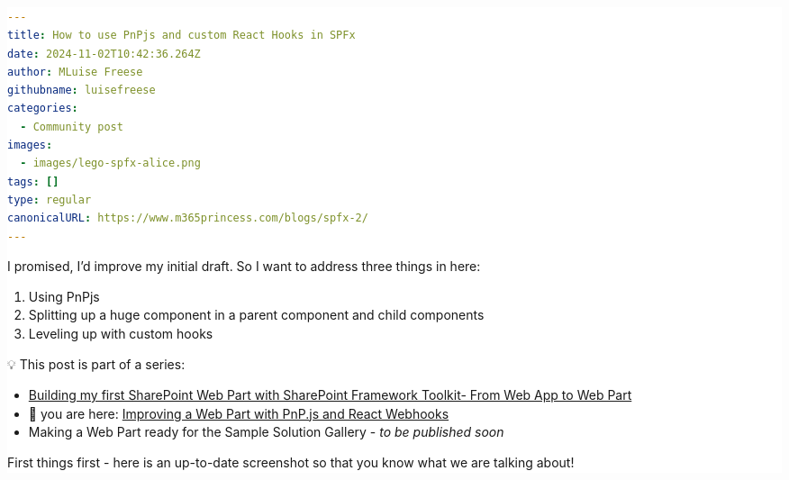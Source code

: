 ```yaml
---
title: How to use PnPjs and custom React Hooks in SPFx
date: 2024-11-02T10:42:36.264Z
author: MLuise Freese
githubname: luisefreese
categories:
  - Community post
images:
  - images/lego-spfx-alice.png
tags: []
type: regular
canonicalURL: https://www.m365princess.com/blogs/spfx-2/
---
```



I promised, I’d improve my initial draft. So I want to address three things in here:

1. Using PnPjs
2. Splitting up a huge component in a parent component and child components
3. Leveling up with custom hooks

💡 This post is part of a series:

* [Building my first SharePoint Web Part with SharePoint Framework Toolkit- From Web App to Web Part](https://m365princess.com/blogs/spfx-1)
* 📌 you are here: [Improving a Web Part with PnP.js and React Webhooks](https://m365princess.com/blogs/spfx-2)
* Making a Web Part ready for the Sample Solution Gallery - *to be published soon*

First things first - here is an up-to-date screenshot so that you know what we are talking about!
